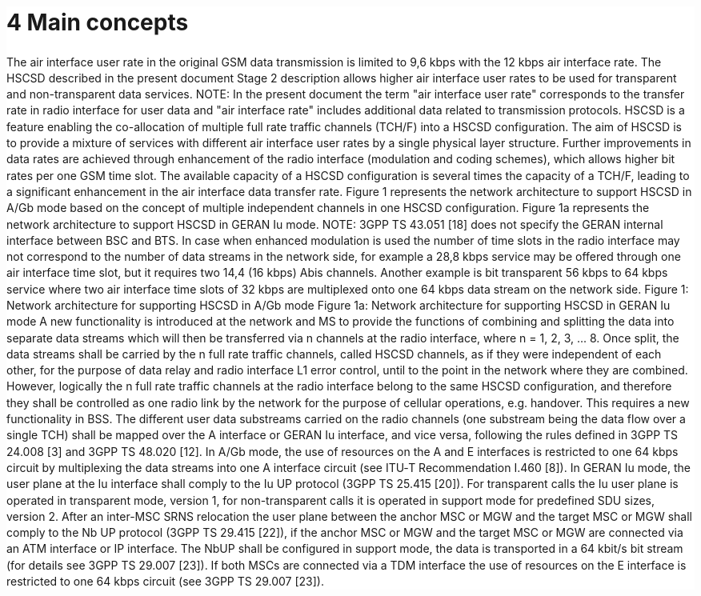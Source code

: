 # 4 Main concepts
The air interface user rate in the original GSM data transmission is limited
to 9,6 kbps with the 12 kbps air interface rate. The HSCSD described in the
present document Stage 2 description allows higher air interface user rates to
be used for transparent and non-transparent data services.
NOTE: In the present document the term \"air interface user rate\" corresponds
to the transfer rate in radio interface for user data and \"air interface
rate\" includes additional data related to transmission protocols.
HSCSD is a feature enabling the co-allocation of multiple full rate traffic
channels (TCH/F) into a HSCSD configuration. The aim of HSCSD is to provide a
mixture of services with different air interface user rates by a single
physical layer structure. Further improvements in data rates are achieved
through enhancement of the radio interface (modulation and coding schemes),
which allows higher bit rates per one GSM time slot. The available capacity of
a HSCSD configuration is several times the capacity of a TCH/F, leading to a
significant enhancement in the air interface data transfer rate.
Figure 1 represents the network architecture to support HSCSD in A/Gb mode
based on the concept of multiple independent channels in one HSCSD
configuration. Figure 1a represents the network architecture to support HSCSD
in GERAN Iu mode.
NOTE: 3GPP TS 43.051 [18] does not specify the GERAN internal interface
between BSC and BTS.
In case when enhanced modulation is used the number of time slots in the radio
interface may not correspond to the number of data streams in the network
side, for example a 28,8 kbps service may be offered through one air interface
time slot, but it requires two 14,4 (16 kbps) Abis channels. Another example
is bit transparent 56 kbps to 64 kbps service where two air interface time
slots of 32 kbps are multiplexed onto one 64 kbps data stream on the network
side.
Figure 1: Network architecture for supporting HSCSD in A/Gb mode
Figure 1a: Network architecture for supporting HSCSD in GERAN Iu mode
A new functionality is introduced at the network and MS to provide the
functions of combining and splitting the data into separate data streams which
will then be transferred via n channels at the radio interface, where n = 1,
2, 3, ... 8. Once split, the data streams shall be carried by the n full rate
traffic channels, called HSCSD channels, as if they were independent of each
other, for the purpose of data relay and radio interface L1 error control,
until to the point in the network where they are combined. However, logically
the n full rate traffic channels at the radio interface belong to the same
HSCSD configuration, and therefore they shall be controlled as one radio link
by the network for the purpose of cellular operations, e.g. handover. This
requires a new functionality in BSS.
The different user data substreams carried on the radio channels (one
substream being the data flow over a single TCH) shall be mapped over the A
interface or GERAN Iu interface, and vice versa, following the rules defined
in 3GPP TS 24.008 [3] and 3GPP TS 48.020 [12].
In A/Gb mode, the use of resources on the A and E interfaces is restricted to
one 64 kbps circuit by multiplexing the data streams into one A interface
circuit (see ITU‑T Recommendation I.460 [8]).
In GERAN Iu mode, the user plane at the Iu interface shall comply to the Iu UP
protocol (3GPP TS 25.415 [20]). For transparent calls the Iu user plane is
operated in transparent mode, version 1, for non-transparent calls it is
operated in support mode for predefined SDU sizes, version 2.
After an inter-MSC SRNS relocation the user plane between the anchor MSC or
MGW and the target MSC or MGW shall comply to the Nb UP protocol (3GPP TS
29.415 [22]), if the anchor MSC or MGW and the target MSC or MGW are connected
via an ATM interface or IP interface. The NbUP shall be configured in support
mode, the data is transported in a 64 kbit/s bit stream (for details see 3GPP
TS 29.007 [23]).
If both MSCs are connected via a TDM interface the use of resources on the E
interface is restricted to one 64 kbps circuit (see 3GPP TS 29.007 [23]).